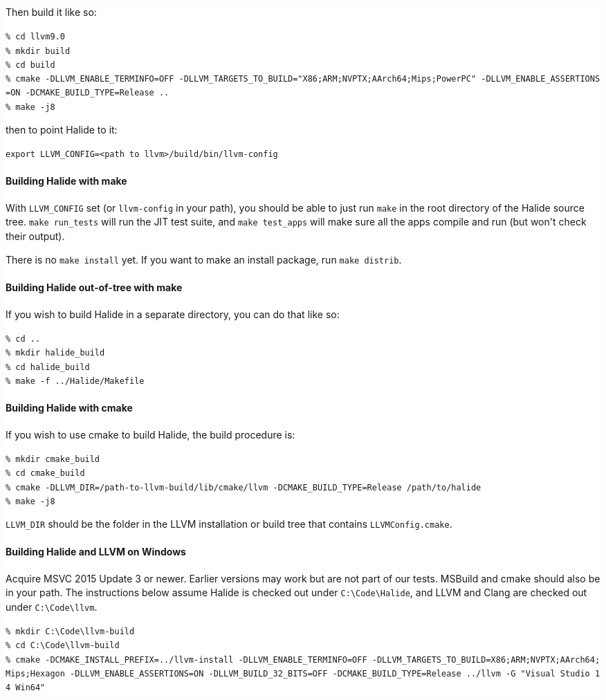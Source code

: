 Then build it like so:

    % cd llvm9.0
    % mkdir build
    % cd build
    % cmake -DLLVM_ENABLE_TERMINFO=OFF -DLLVM_TARGETS_TO_BUILD="X86;ARM;NVPTX;AArch64;Mips;PowerPC" -DLLVM_ENABLE_ASSERTIONS=ON -DCMAKE_BUILD_TYPE=Release ..
    % make -j8

then to point Halide to it:

    export LLVM_CONFIG=<path to llvm>/build/bin/llvm-config

#### Building Halide with make

With `LLVM_CONFIG` set (or `llvm-config` in your path), you should be
able to just run `make` in the root directory of the Halide source tree.
`make run_tests` will run the JIT test suite, and `make test_apps` will
make sure all the apps compile and run (but won't check their output).

There is no `make install` yet. If you want to make an install
package, run `make distrib`.

#### Building Halide out-of-tree with make

If you wish to build Halide in a separate directory, you can do that
like so:

    % cd ..
    % mkdir halide_build
    % cd halide_build
    % make -f ../Halide/Makefile

#### Building Halide with cmake

If you wish to use cmake to build Halide, the build procedure is:

    % mkdir cmake_build
    % cd cmake_build
    % cmake -DLLVM_DIR=/path-to-llvm-build/lib/cmake/llvm -DCMAKE_BUILD_TYPE=Release /path/to/halide
    % make -j8

`LLVM_DIR` should be the folder in the LLVM installation or build tree that contains `LLVMConfig.cmake`.

#### Building Halide and LLVM on Windows

Acquire MSVC 2015 Update 3 or newer. Earlier versions may work but are
not part of our tests. MSBuild and cmake should also be in your
path. The instructions below assume Halide is checked out under
`C:\Code\Halide`, and LLVM and Clang are checked out under
`C:\Code\llvm`.

    % mkdir C:\Code\llvm-build
    % cd C:\Code\llvm-build
    % cmake -DCMAKE_INSTALL_PREFIX=../llvm-install -DLLVM_ENABLE_TERMINFO=OFF -DLLVM_TARGETS_TO_BUILD=X86;ARM;NVPTX;AArch64;Mips;Hexagon -DLLVM_ENABLE_ASSERTIONS=ON -DLLVM_BUILD_32_BITS=OFF -DCMAKE_BUILD_TYPE=Release ../llvm -G "Visual Studio 14 Win64"
